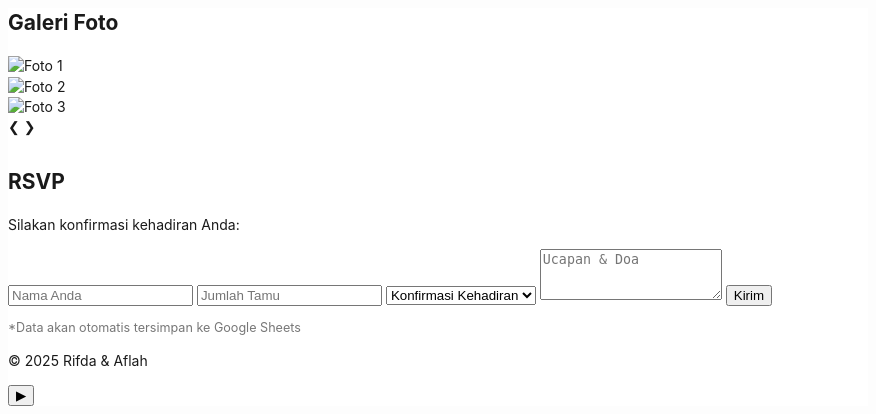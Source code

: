   <section class="details">
    <h2>Galeri Foto</h2>
    <div class="slideshow-container">
      <div class="slides fade">
        <img src="https://source.unsplash.com/900x500/?wedding,couple" alt="Foto 1">
      </div>
      <div class="slides fade">
        <img src="https://source.unsplash.com/900x500/?love,couple" alt="Foto 2">
      </div>
      <div class="slides fade">
        <img src="https://source.unsplash.com/900x500/?romantic,couple" alt="Foto 3">
      </div>
      <a class="prev" onclick="plusSlides(-1)">❮</a>
      <a class="next" onclick="plusSlides(1)">❯</a>
    </div>
    <div class="dot-container">
      <span class="dot" onclick="currentSlide(1)"></span>
      <span class="dot" onclick="currentSlide(2)"></span>
      <span class="dot" onclick="currentSlide(3)"></span>
    </div>
  </section>

  <section class="details">
    <h2>RSVP</h2>
    <p>Silakan konfirmasi kehadiran Anda:</p>
    <form action="https://docs.google.com/forms/d/e/FORM_ID/formResponse" method="POST" target="_blank">
      <input type="text" name="entry.123456" placeholder="Nama Anda" required>
      <input type="number" name="entry.654321" placeholder="Jumlah Tamu" min="1" required>
      <select name="entry.987654" required>
        <option value="">Konfirmasi Kehadiran</option>
        <option value="Hadir">Hadir</option>
        <option value="Tidak Hadir">Tidak Hadir</option>
      </select>
      <textarea name="entry.111111" placeholder="Ucapan & Doa" rows="3"></textarea>
      <button type="submit">Kirim</button>
    </form>
    <p style="font-size: 0.9em; color: #777;">*Data akan otomatis tersimpan ke Google Sheets</p>
  </section>

  <footer>
    <p>© 2025 Rifda & Aflah</p>
  </footer>

  
  <audio id="bg-music" loop>
    <source src="https://www.bensound.com/bensound-music/bensound-romantic.mp3" type="audio/mpeg">
    Browser Anda tidak mendukung audio.
  </audio>
  <button id="music-control">▶</button>

  <script>
    // Countdown Timer
    const weddingDate = new Date("Nov 8, 2025 10:00:00").getTime();
    const x = setInterval(function() {
      const now = new Date().getTime();
      const distance = weddingDate - now;
